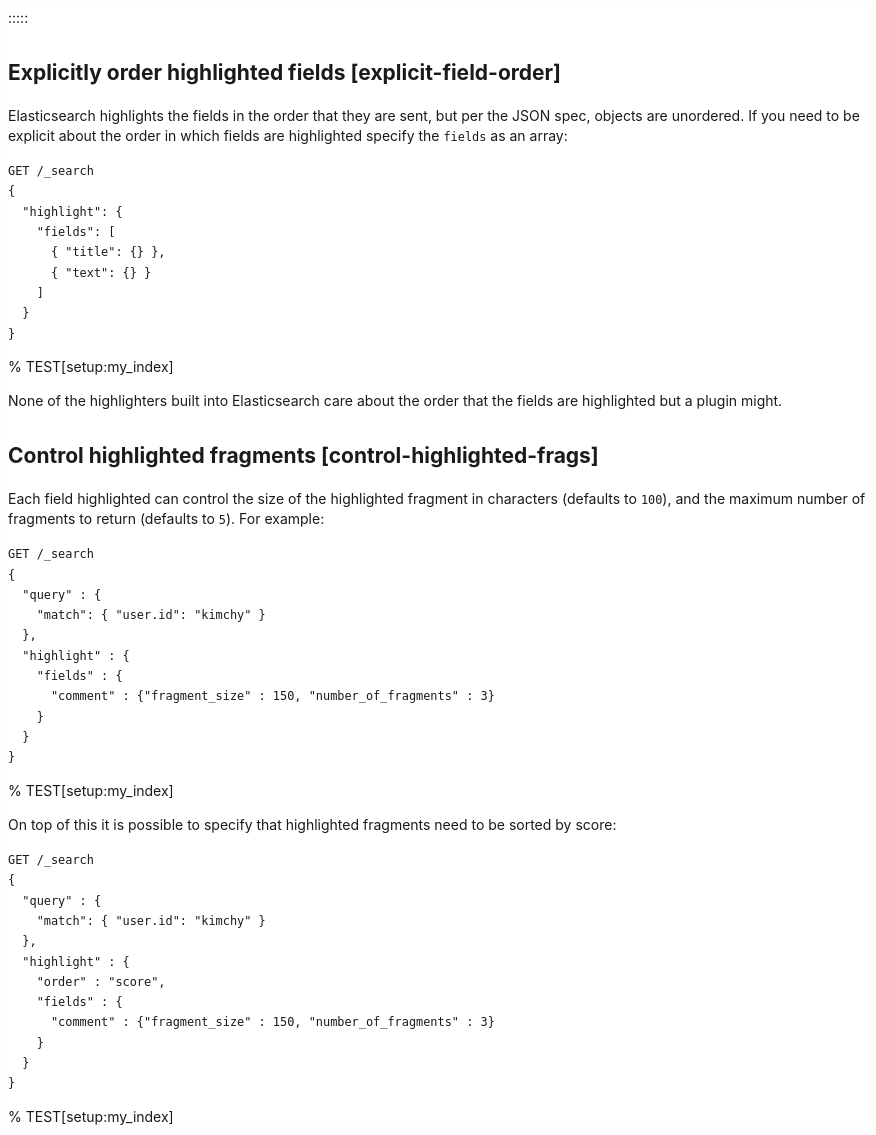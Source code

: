 
:::::



## Explicitly order highlighted fields [explicit-field-order]

Elasticsearch highlights the fields in the order that they are sent, but per the JSON spec, objects are unordered. If you need to be explicit about the order in which fields are highlighted specify the `fields` as an array:

```console
GET /_search
{
  "highlight": {
    "fields": [
      { "title": {} },
      { "text": {} }
    ]
  }
}
```
% TEST[setup:my_index]

None of the highlighters built into Elasticsearch care about the order that the fields are highlighted but a plugin might.


## Control highlighted fragments [control-highlighted-frags]

Each field highlighted can control the size of the highlighted fragment in characters (defaults to `100`), and the maximum number of fragments to return (defaults to `5`). For example:

```console
GET /_search
{
  "query" : {
    "match": { "user.id": "kimchy" }
  },
  "highlight" : {
    "fields" : {
      "comment" : {"fragment_size" : 150, "number_of_fragments" : 3}
    }
  }
}
```
% TEST[setup:my_index]

On top of this it is possible to specify that highlighted fragments need to be sorted by score:

```console
GET /_search
{
  "query" : {
    "match": { "user.id": "kimchy" }
  },
  "highlight" : {
    "order" : "score",
    "fields" : {
      "comment" : {"fragment_size" : 150, "number_of_fragments" : 3}
    }
  }
}
```
% TEST[setup:my_index]
